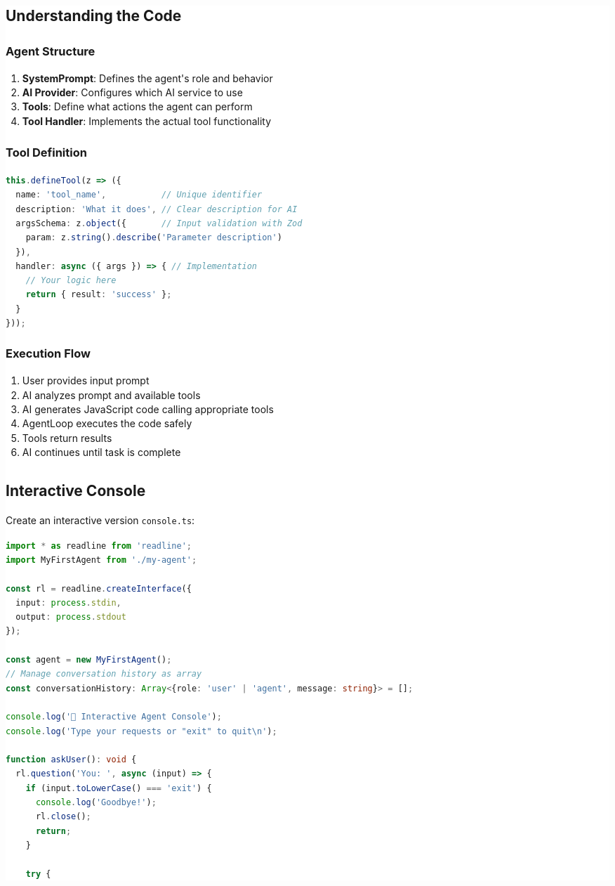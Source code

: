 
## Understanding the Code

### Agent Structure

1. **SystemPrompt**: Defines the agent's role and behavior
2. **AI Provider**: Configures which AI service to use
3. **Tools**: Define what actions the agent can perform
4. **Tool Handler**: Implements the actual tool functionality

### Tool Definition

```typescript
this.defineTool(z => ({
  name: 'tool_name',           // Unique identifier
  description: 'What it does', // Clear description for AI
  argsSchema: z.object({       // Input validation with Zod
    param: z.string().describe('Parameter description')
  }),
  handler: async ({ args }) => { // Implementation
    // Your logic here
    return { result: 'success' };
  }
}));
```

### Execution Flow

1. User provides input prompt
2. AI analyzes prompt and available tools
3. AI generates JavaScript code calling appropriate tools
4. AgentLoop executes the code safely
5. Tools return results
6. AI continues until task is complete

## Interactive Console

Create an interactive version `console.ts`:

```typescript
import * as readline from 'readline';
import MyFirstAgent from './my-agent';

const rl = readline.createInterface({
  input: process.stdin,
  output: process.stdout
});

const agent = new MyFirstAgent();
// Manage conversation history as array
const conversationHistory: Array<{role: 'user' | 'agent', message: string}> = [];

console.log('🤖 Interactive Agent Console');
console.log('Type your requests or "exit" to quit\n');

function askUser(): void {
  rl.question('You: ', async (input) => {
    if (input.toLowerCase() === 'exit') {
      console.log('Goodbye!');
      rl.close();
      return;
    }

    try {
```